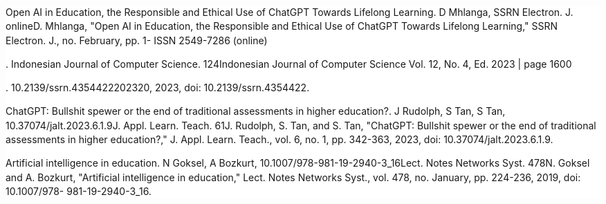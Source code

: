 Open AI in Education, the Responsible and Ethical Use of ChatGPT Towards Lifelong Learning. D Mhlanga, SSRN Electron. J. onlineD. Mhlanga, "Open AI in Education, the Responsible and Ethical Use of ChatGPT Towards Lifelong Learning," SSRN Electron. J., no. February, pp. 1- ISSN 2549-7286 (online)

. Indonesian Journal of Computer Science. 124Indonesian Journal of Computer Science Vol. 12, No. 4, Ed. 2023 | page 1600

. 10.2139/ssrn.4354422202320, 2023, doi: 10.2139/ssrn.4354422.

ChatGPT: Bullshit spewer or the end of traditional assessments in higher education?. J Rudolph, S Tan, S Tan, 10.37074/jalt.2023.6.1.9J. Appl. Learn. Teach. 61J. Rudolph, S. Tan, and S. Tan, "ChatGPT: Bullshit spewer or the end of traditional assessments in higher education?," J. Appl. Learn. Teach., vol. 6, no. 1, pp. 342-363, 2023, doi: 10.37074/jalt.2023.6.1.9.

Artificial intelligence in education. N Goksel, A Bozkurt, 10.1007/978-981-19-2940-3_16Lect. Notes Networks Syst. 478N. Goksel and A. Bozkurt, "Artificial intelligence in education," Lect. Notes Networks Syst., vol. 478, no. January, pp. 224-236, 2019, doi: 10.1007/978- 981-19-2940-3_16.